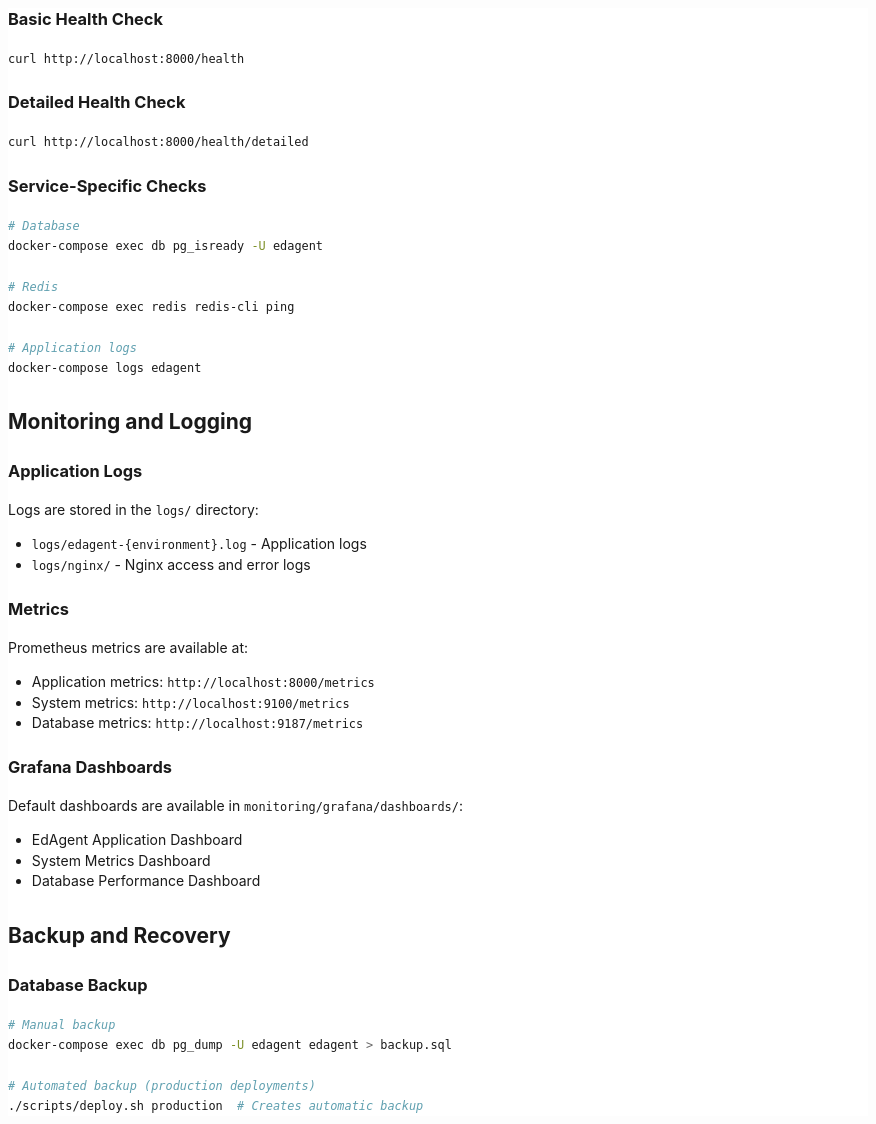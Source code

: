### Basic Health Check

```bash
curl http://localhost:8000/health
```

### Detailed Health Check

```bash
curl http://localhost:8000/health/detailed
```

### Service-Specific Checks

```bash
# Database
docker-compose exec db pg_isready -U edagent

# Redis
docker-compose exec redis redis-cli ping

# Application logs
docker-compose logs edagent
```

## Monitoring and Logging

### Application Logs

Logs are stored in the `logs/` directory:
- `logs/edagent-{environment}.log` - Application logs
- `logs/nginx/` - Nginx access and error logs

### Metrics

Prometheus metrics are available at:
- Application metrics: `http://localhost:8000/metrics`
- System metrics: `http://localhost:9100/metrics`
- Database metrics: `http://localhost:9187/metrics`

### Grafana Dashboards

Default dashboards are available in `monitoring/grafana/dashboards/`:
- EdAgent Application Dashboard
- System Metrics Dashboard
- Database Performance Dashboard

## Backup and Recovery

### Database Backup

```bash
# Manual backup
docker-compose exec db pg_dump -U edagent edagent > backup.sql

# Automated backup (production deployments)
./scripts/deploy.sh production  # Creates automatic backup
```
